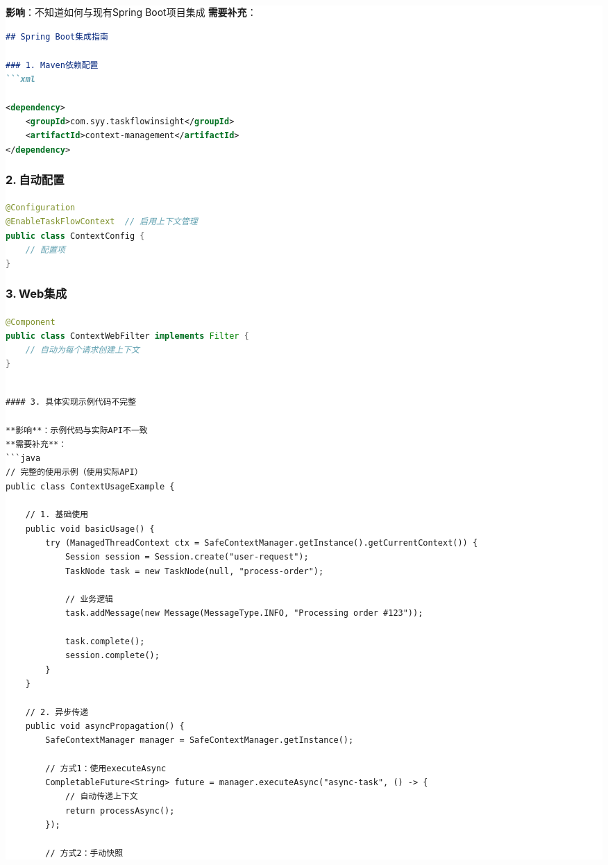 **影响**：不知道如何与现有Spring Boot项目集成
**需要补充**：
```markdown
## Spring Boot集成指南

### 1. Maven依赖配置
```xml

<dependency>
    <groupId>com.syy.taskflowinsight</groupId>
    <artifactId>context-management</artifactId>
</dependency>
```

### 2. 自动配置
```java
@Configuration
@EnableTaskFlowContext  // 启用上下文管理
public class ContextConfig {
    // 配置项
}
```

### 3. Web集成
```java
@Component
public class ContextWebFilter implements Filter {
    // 自动为每个请求创建上下文
}
```
```

#### 3. 具体实现示例代码不完整

**影响**：示例代码与实际API不一致
**需要补充**：
```java
// 完整的使用示例（使用实际API）
public class ContextUsageExample {
    
    // 1. 基础使用
    public void basicUsage() {
        try (ManagedThreadContext ctx = SafeContextManager.getInstance().getCurrentContext()) {
            Session session = Session.create("user-request");
            TaskNode task = new TaskNode(null, "process-order");
            
            // 业务逻辑
            task.addMessage(new Message(MessageType.INFO, "Processing order #123"));
            
            task.complete();
            session.complete();
        }
    }
    
    // 2. 异步传递
    public void asyncPropagation() {
        SafeContextManager manager = SafeContextManager.getInstance();
        
        // 方式1：使用executeAsync
        CompletableFuture<String> future = manager.executeAsync("async-task", () -> {
            // 自动传递上下文
            return processAsync();
        });
        
        // 方式2：手动快照
```